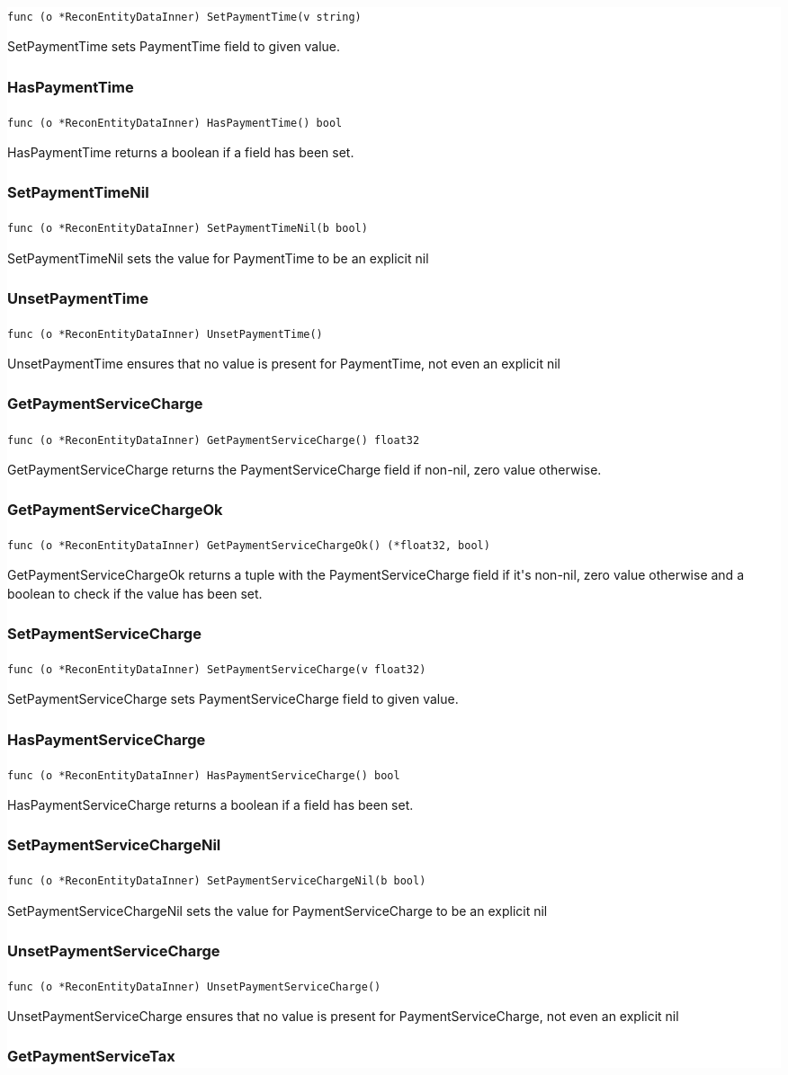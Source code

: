`func (o *ReconEntityDataInner) SetPaymentTime(v string)`

SetPaymentTime sets PaymentTime field to given value.

### HasPaymentTime

`func (o *ReconEntityDataInner) HasPaymentTime() bool`

HasPaymentTime returns a boolean if a field has been set.

### SetPaymentTimeNil

`func (o *ReconEntityDataInner) SetPaymentTimeNil(b bool)`

 SetPaymentTimeNil sets the value for PaymentTime to be an explicit nil

### UnsetPaymentTime
`func (o *ReconEntityDataInner) UnsetPaymentTime()`

UnsetPaymentTime ensures that no value is present for PaymentTime, not even an explicit nil
### GetPaymentServiceCharge

`func (o *ReconEntityDataInner) GetPaymentServiceCharge() float32`

GetPaymentServiceCharge returns the PaymentServiceCharge field if non-nil, zero value otherwise.

### GetPaymentServiceChargeOk

`func (o *ReconEntityDataInner) GetPaymentServiceChargeOk() (*float32, bool)`

GetPaymentServiceChargeOk returns a tuple with the PaymentServiceCharge field if it's non-nil, zero value otherwise
and a boolean to check if the value has been set.

### SetPaymentServiceCharge

`func (o *ReconEntityDataInner) SetPaymentServiceCharge(v float32)`

SetPaymentServiceCharge sets PaymentServiceCharge field to given value.

### HasPaymentServiceCharge

`func (o *ReconEntityDataInner) HasPaymentServiceCharge() bool`

HasPaymentServiceCharge returns a boolean if a field has been set.

### SetPaymentServiceChargeNil

`func (o *ReconEntityDataInner) SetPaymentServiceChargeNil(b bool)`

 SetPaymentServiceChargeNil sets the value for PaymentServiceCharge to be an explicit nil

### UnsetPaymentServiceCharge
`func (o *ReconEntityDataInner) UnsetPaymentServiceCharge()`

UnsetPaymentServiceCharge ensures that no value is present for PaymentServiceCharge, not even an explicit nil
### GetPaymentServiceTax
